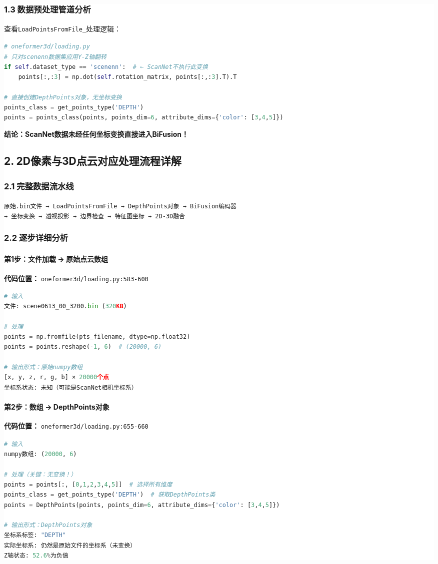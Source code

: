### 1.3 数据预处理管道分析

查看`LoadPointsFromFile_`处理逻辑：
```python
# oneformer3d/loading.py
# 只对scenenn数据集应用Y-Z轴翻转
if self.dataset_type == 'scenenn':  # ← ScanNet不执行此变换
    points[:,:3] = np.dot(self.rotation_matrix, points[:,:3].T).T

# 直接创建DepthPoints对象，无坐标变换
points_class = get_points_type('DEPTH')
points = points_class(points, points_dim=6, attribute_dims={'color': [3,4,5]})
```

**结论：ScanNet数据未经任何坐标变换直接进入BiFusion！**

## 2. 2D像素与3D点云对应处理流程详解

### 2.1 完整数据流水线

```
原始.bin文件 → LoadPointsFromFile → DepthPoints对象 → BiFusion编码器 
→ 坐标变换 → 透视投影 → 边界检查 → 特征图坐标 → 2D-3D融合
```

### 2.2 逐步详细分析

#### 第1步：文件加载 → 原始点云数组
**代码位置：** `oneformer3d/loading.py:583-600`
```python
# 输入
文件: scene0613_00_3200.bin (320KB)

# 处理
points = np.fromfile(pts_filename, dtype=np.float32)
points = points.reshape(-1, 6)  # (20000, 6)

# 输出形式：原始numpy数组
[x, y, z, r, g, b] × 20000个点
坐标系状态: 未知（可能是ScanNet相机坐标系）
```

#### 第2步：数组 → DepthPoints对象  
**代码位置：** `oneformer3d/loading.py:655-660`
```python
# 输入
numpy数组: (20000, 6)

# 处理（关键：无变换！）
points = points[:, [0,1,2,3,4,5]]  # 选择所有维度
points_class = get_points_type('DEPTH')  # 获取DepthPoints类
points = DepthPoints(points, points_dim=6, attribute_dims={'color': [3,4,5]})

# 输出形式：DepthPoints对象
坐标系标签: "DEPTH" 
实际坐标系: 仍然是原始文件的坐标系（未变换）
Z轴状态: 52.6%为负值
```
